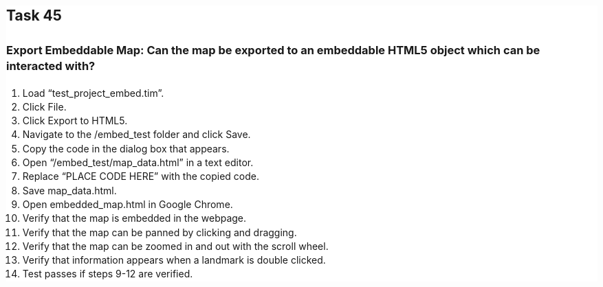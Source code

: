 ## Task 45
### Export Embeddable Map: Can the map be exported to an embeddable HTML5 object which can be interacted with?
1. Load “test_project_embed.tim”.
2. Click File.
3. Click Export to HTML5.
5. Navigate to the /embed_test folder and click Save.
4. Copy the code in the dialog box that appears.
5. Open “/embed_test/map_data.html” in a text editor.
6. Replace “PLACE CODE HERE” with the copied code.
7. Save map_data.html.
8. Open embedded_map.html in Google Chrome.
9. Verify that the map is embedded in the webpage.
10. Verify that the map can be panned by clicking and dragging.
11. Verify that the map can be zoomed in and out with the scroll wheel.
12. Verify that information appears when a landmark is double clicked.
13. Test passes if steps 9-12 are verified.

